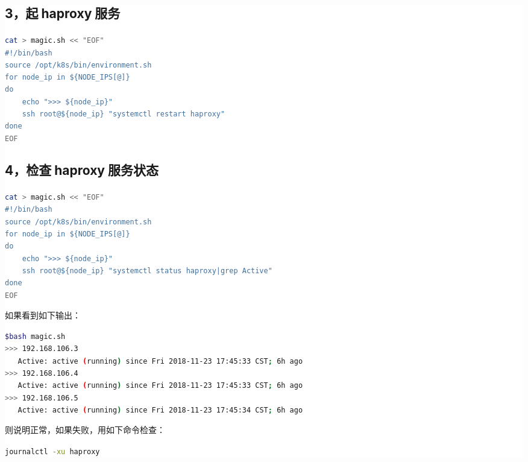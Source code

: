 

## 3，起 haproxy 服务



```sh
cat > magic.sh << "EOF"
#!/bin/bash
source /opt/k8s/bin/environment.sh
for node_ip in ${NODE_IPS[@]}
do
    echo ">>> ${node_ip}" 
    ssh root@${node_ip} "systemctl restart haproxy"
done
EOF
```



## 4，检查 haproxy 服务状态



```sh
cat > magic.sh << "EOF"
#!/bin/bash
source /opt/k8s/bin/environment.sh
for node_ip in ${NODE_IPS[@]}
do
    echo ">>> ${node_ip}" 
    ssh root@${node_ip} "systemctl status haproxy|grep Active"
done
EOF
```



如果看到如下输出：



```sh
$bash magic.sh
>>> 192.168.106.3
   Active: active (running) since Fri 2018-11-23 17:45:33 CST; 6h ago
>>> 192.168.106.4
   Active: active (running) since Fri 2018-11-23 17:45:33 CST; 6h ago
>>> 192.168.106.5
   Active: active (running) since Fri 2018-11-23 17:45:34 CST; 6h ago
```



则说明正常，如果失败，用如下命令检查：



```sh
journalctl -xu haproxy
```
